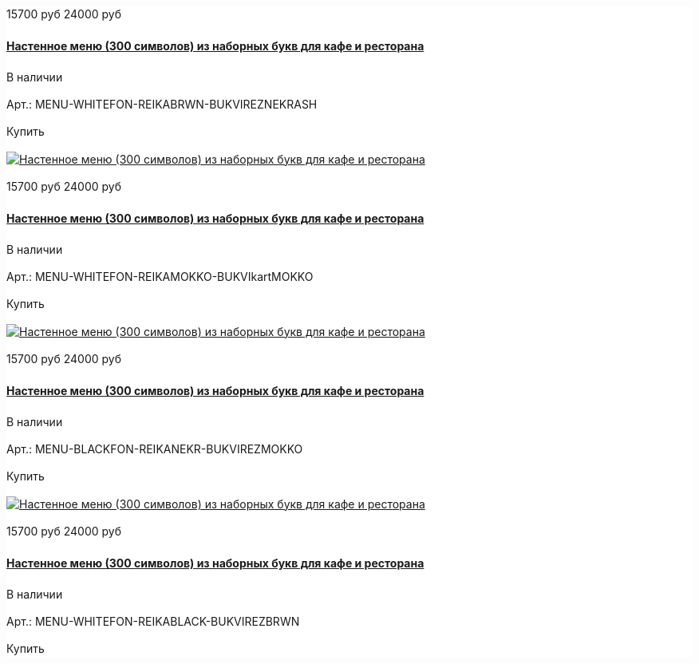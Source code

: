 15700 руб 24000 руб

#### [Настенное меню (300 символов) из наборных букв для кафе и ресторана](https://aislaserspb.ru/index.php?route=product/product&product_id=5557)

В наличии

Арт.: MENU-WHITEFON-REIKABRWN-BUKVIREZNEKRASH

Купить

[![Настенное меню (300 символов) из наборных букв для кафе и ресторана](https://aislaserspb.ru/image/cache/catalog/api/5558_1714224126-200x200.jpg "Настенное меню (300 символов) из наборных букв для кафе и ресторана")](https://aislaserspb.ru/index.php?route=product/product&product_id=5558)

15700 руб 24000 руб

#### [Настенное меню (300 символов) из наборных букв для кафе и ресторана](https://aislaserspb.ru/index.php?route=product/product&product_id=5558)

В наличии

Арт.: MENU-WHITEFON-REIKAMOKKO-BUKVIkartMOKKO

Купить

[![Настенное меню (300 символов) из наборных букв для кафе и ресторана](https://aislaserspb.ru/image/cache/catalog/api/5556_1714224125-200x200.jpg "Настенное меню (300 символов) из наборных букв для кафе и ресторана")](https://aislaserspb.ru/index.php?route=product/product&product_id=5556)

15700 руб 24000 руб

#### [Настенное меню (300 символов) из наборных букв для кафе и ресторана](https://aislaserspb.ru/index.php?route=product/product&product_id=5556)

В наличии

Арт.: MENU-BLACKFON-REIKANEKR-BUKVIREZMOKKO

Купить

[![Настенное меню (300 символов) из наборных букв для кафе и ресторана](https://aislaserspb.ru/image/cache/catalog/api/5555_1714224125-200x200.jpg "Настенное меню (300 символов) из наборных букв для кафе и ресторана")](https://aislaserspb.ru/index.php?route=product/product&product_id=5555)

15700 руб 24000 руб

#### [Настенное меню (300 символов) из наборных букв для кафе и ресторана](https://aislaserspb.ru/index.php?route=product/product&product_id=5555)

В наличии

Арт.: MENU-WHITEFON-REIKABLACK-BUKVIREZBRWN

Купить
